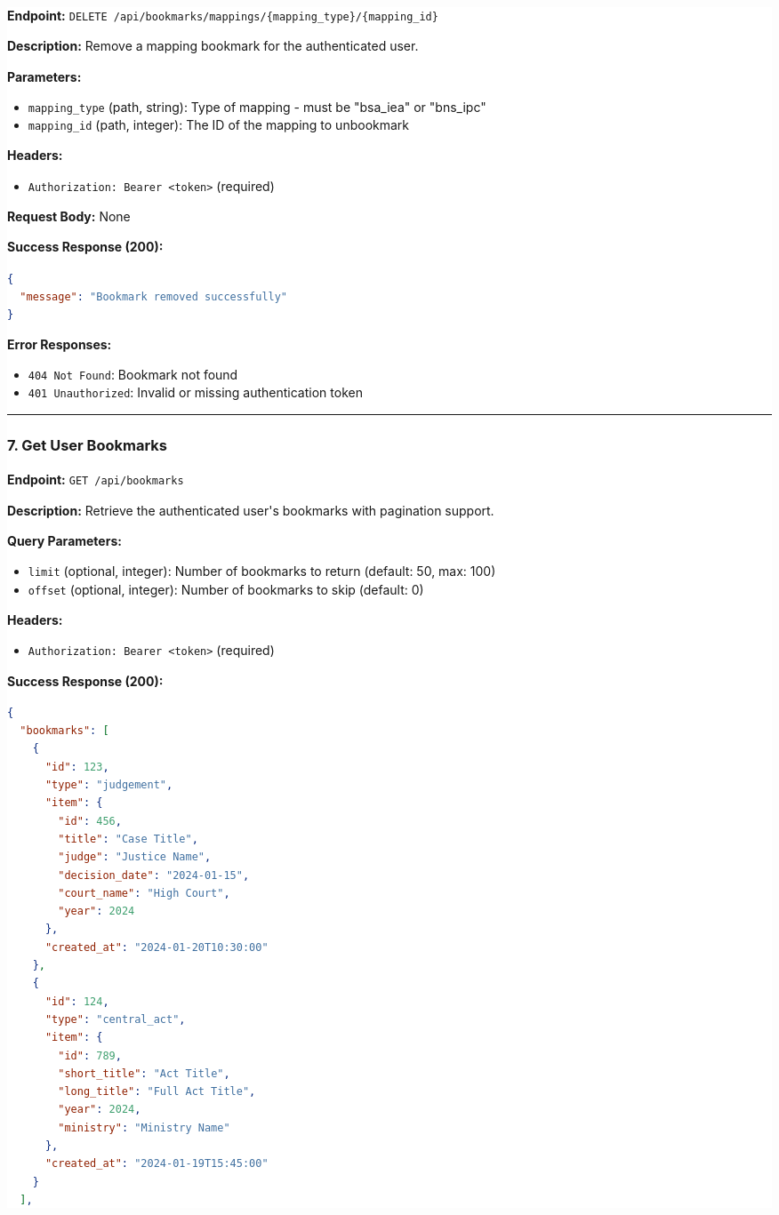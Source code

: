 **Endpoint:** `DELETE /api/bookmarks/mappings/{mapping_type}/{mapping_id}`

**Description:** Remove a mapping bookmark for the authenticated user.

**Parameters:**
- `mapping_type` (path, string): Type of mapping - must be "bsa_iea" or "bns_ipc"
- `mapping_id` (path, integer): The ID of the mapping to unbookmark

**Headers:**
- `Authorization: Bearer <token>` (required)

**Request Body:** None

**Success Response (200):**
```json
{
  "message": "Bookmark removed successfully"
}
```

**Error Responses:**
- `404 Not Found`: Bookmark not found
- `401 Unauthorized`: Invalid or missing authentication token

---

### 7. Get User Bookmarks

**Endpoint:** `GET /api/bookmarks`

**Description:** Retrieve the authenticated user's bookmarks with pagination support.

**Query Parameters:**
- `limit` (optional, integer): Number of bookmarks to return (default: 50, max: 100)
- `offset` (optional, integer): Number of bookmarks to skip (default: 0)

**Headers:**
- `Authorization: Bearer <token>` (required)

**Success Response (200):**
```json
{
  "bookmarks": [
    {
      "id": 123,
      "type": "judgement",
      "item": {
        "id": 456,
        "title": "Case Title",
        "judge": "Justice Name",
        "decision_date": "2024-01-15",
        "court_name": "High Court",
        "year": 2024
      },
      "created_at": "2024-01-20T10:30:00"
    },
    {
      "id": 124,
      "type": "central_act",
      "item": {
        "id": 789,
        "short_title": "Act Title",
        "long_title": "Full Act Title",
        "year": 2024,
        "ministry": "Ministry Name"
      },
      "created_at": "2024-01-19T15:45:00"
    }
  ],
```